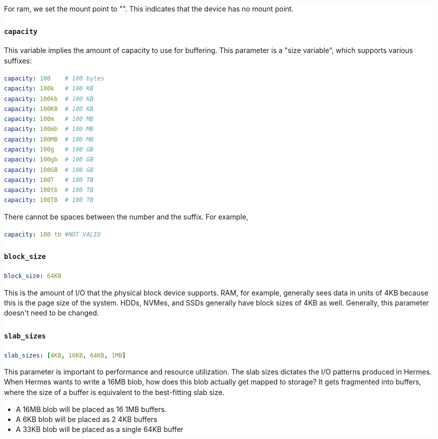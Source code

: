 For ram, we set the mount point to "". This indicates that the device
has no mount point.

### `capacity`

This variable implies the amount of capacity to use for buffering.
This parameter is a "size variable", which supports various suffixes:

```yaml
capacity: 100    # 100 bytes
capacity: 100k   # 100 KB
capacity: 100kb  # 100 KB
capacity: 100KB  # 100 KB
capacity: 100m   # 100 MB
capacity: 100mb  # 100 MB
capacity: 100MB  # 100 MB
capacity: 100g   # 100 GB
capacity: 100gb  # 100 GB
capacity: 100GB  # 100 GB
capacity: 100T   # 100 TB
capacity: 100tb  # 100 TB
capacity: 100TB  # 100 TB
```

There cannot be spaces between the number and the suffix. For example,

```yaml
capacity: 100 tb #NOT VALID
```

### `block_size`

```yaml
block_size: 64KB
```

This is the amount of I/O that the physical block device supports.
RAM, for example, generally sees data in units of 4KB because this is
the page size of the system. HDDs, NVMes, and SSDs generally have block
sizes of 4KB as well. Generally, this parameter doesn't need to be changed.

### `slab_sizes`

```yaml
slab_sizes: [4KB, 16KB, 64KB, 1MB]
```

This parameter is important to performance and resource utilization. The slab sizes dictates the I/O patterns produced in Hermes. When Hermes wants to
write a 16MB blob, how does this blob actually get mapped to storage?
It gets fragmented into buffers, where the size of a buffer is equivalent
to the best-fitting slab size.

- A 16MB blob will be placed as 16 1MB buffers.
- A 6KB blob will be placed as 2 4KB buffers
- A 33KB blob will be placed as a single 64KB buffer
